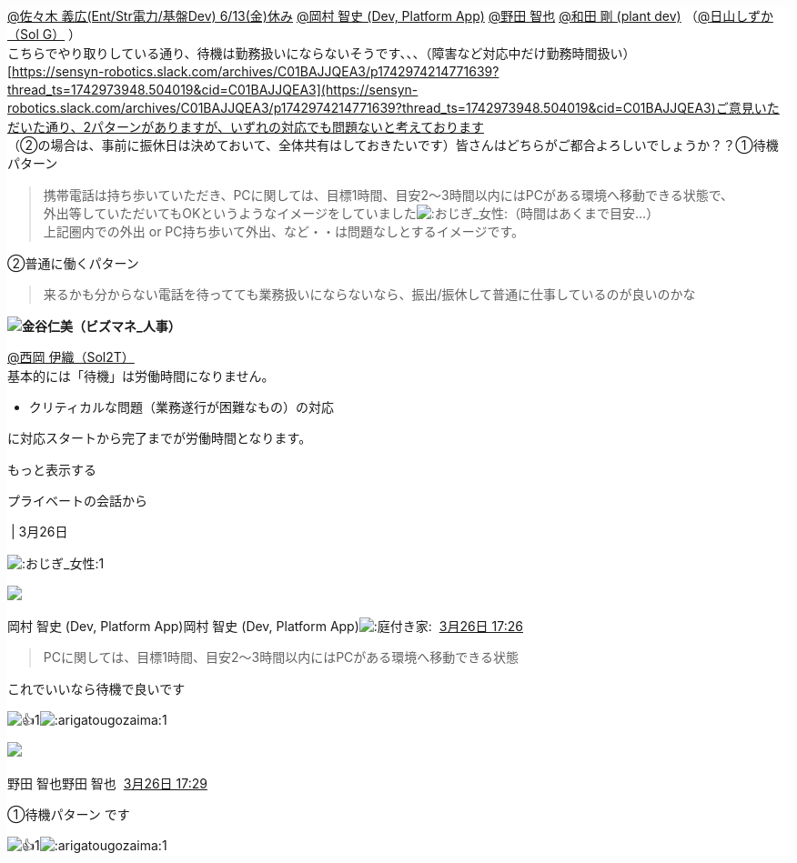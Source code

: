 [@佐々木 義広(Ent/Str電力/基盤Dev) 6/13(金)休み](https://sensyn-robotics.slack.com/team/U035M8PDXPA) [@岡村 智史 (Dev, Platform App)](https://sensyn-robotics.slack.com/team/U88UW2EFM) [@野田 智也](https://sensyn-robotics.slack.com/team/U07MMEVHBD3) [@和田 剛 (plant dev)](https://sensyn-robotics.slack.com/team/U07D1SN9CJ1) （[@日山しずか（Sol G）](https://sensyn-robotics.slack.com/team/U0405EVJQSZ) ）  
こちらでやり取りしている通り、待機は勤務扱いにならないそうです、、、（障害など対応中だけ勤務時間扱い）  
[https://sensyn-robotics.slack.com/archives/C01BAJJQEA3/p1742974214771639?thread_ts=1742973948.504019&cid=C01BAJJQEA3](https://sensyn-robotics.slack.com/archives/C01BAJJQEA3/p1742974214771639?thread_ts=1742973948.504019&cid=C01BAJJQEA3)ご意見いただいた通り、2パターンがありますが、いずれの対応でも問題ないと考えております  
（②の場合は、事前に振休日は決めておいて、全体共有はしておきたいです）皆さんはどちらがご都合よろしいでしょうか？？①待機パターン  

> 携帯電話は持ち歩いていただき、PCに関しては、目標1時間、目安2～3時間以内にはPCがある環境へ移動できる状態で、  
> 外出等していただいてもOKというようなイメージをしていました![:おじぎ_女性:](https://a.slack-edge.com/production-standard-emoji-assets/14.0/apple-medium/1f647-200d-2640-fe0f@2x.png)（時間はあくまで目安…）  
> 上記圏内での外出 or PC持ち歩いて外出、など・・は問題なしとするイメージです。

②普通に働くパターン  

> 来るかも分からない電話を待ってても業務扱いにならないなら、振出/振休して普通に仕事しているのが良いのかな

![](https://ca.slack-edge.com/T7L88TM38-U02CG5HTM2Q-88c5a4da38ea-24)**金谷仁美（ビズマネ_人事）**

[@西岡 伊織（Sol2T）](https://sensyn-robotics.slack.com/team/U04KUHFF7SA)  
基本的には「待機」は労働時間になりません。  

- クリティカルな問題（業務遂行が困難なもの）の対応

に対応スタートから完了までが労働時間となります。  

もっと表示する

プライベートの会話から

 | 3月26日

![:おじぎ_女性:](https://a.slack-edge.com/production-standard-emoji-assets/14.0/apple-small/1f647-200d-2640-fe0f@2x.png)1

![](https://ca.slack-edge.com/T7L88TM38-U88UW2EFM-08aef220581b-48)

岡村 智史 (Dev, Platform App)岡村 智史 (Dev, Platform App)![:庭付き家:](https://a.slack-edge.com/production-standard-emoji-assets/14.0/apple-large/1f3e1.png)  [3月26日 17:26](https://sensyn-robotics.slack.com/archives/C067BTYKVS4/p1742977578447369?thread_ts=1742966307.434669&cid=C067BTYKVS4)  

> PCに関しては、目標1時間、目安2～3時間以内にはPCがある環境へ移動できる状態

これでいいなら待機で良いです

![:+1:](https://a.slack-edge.com/production-standard-emoji-assets/14.0/apple-small/1f44d@2x.png)1![:arigatougozaima:](https://emoji.slack-edge.com/T7L88TM38/arigatougozaima/9aeab1d64822f24f.png)1

![](https://ca.slack-edge.com/T7L88TM38-U07MMEVHBD3-ebba4d0379b2-48)

野田 智也野田 智也  [3月26日 17:29](https://sensyn-robotics.slack.com/archives/C067BTYKVS4/p1742977763594229?thread_ts=1742966307.434669&cid=C067BTYKVS4)  

①待機パターン です

![:+1:](https://a.slack-edge.com/production-standard-emoji-assets/14.0/apple-small/1f44d@2x.png)1![:arigatougozaima:](https://emoji.slack-edge.com/T7L88TM38/arigatougozaima/9aeab1d64822f24f.png)1
